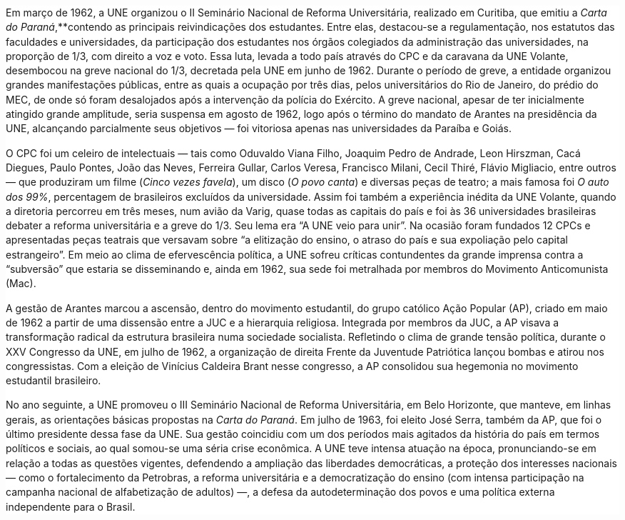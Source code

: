 Em março de 1962, a UNE organizou o II Seminário Nacional de Reforma
Universitária, realizado em Curitiba, que emitiu a *Carta do
Paraná*,**contendo as principais reivindicações dos estudantes. Entre
elas, destacou-se a regulamentação, nos estatutos das faculdades e
universidades, da participação dos estudantes nos órgãos colegiados da
administração das universidades, na proporção de 1/3, com direito a voz
e voto. Essa luta, levada a todo país através do CPC e da caravana da
UNE Volante, desembocou na greve nacional do 1/3, decretada pela UNE em
junho de 1962. Durante o período de greve, a entidade organizou grandes
manifestações públicas, entre as quais a ocupação por três dias, pelos
universitários do Rio de Janeiro, do prédio do MEC, de onde só foram
desalojados após a intervenção da polícia do Exército. A greve nacional,
apesar de ter inicialmente atingido grande amplitude, seria suspensa em
agosto de 1962, logo após o término do mandato de Arantes na presidência
da UNE, alcançando parcialmente seus objetivos — foi vitoriosa apenas
nas universidades da Paraíba e Goiás.

O CPC foi um celeiro de intelectuais — tais como Oduvaldo Viana Filho,
Joaquim Pedro de Andrade, Leon Hirszman, Cacá Diegues, Paulo Pontes,
João das Neves, Ferreira Gullar, Carlos Veresa, Francisco Milani, Cecil
Thiré, Flávio Migliacio, entre outros — que produziram um filme (*Cinco
vezes favela*), um disco (*O povo canta*) e diversas peças de teatro; a
mais famosa foi *O auto dos 99%*, percentagem de brasileiros excluídos
da universidade. Assim foi também a experiência inédita da UNE Volante,
quando a diretoria percorreu em três meses, num avião da Varig, quase
todas as capitais do país e foi às 36 universidades brasileiras debater
a reforma universitária e a greve do 1/3. Seu lema era “A UNE veio para
unir”. Na ocasião foram fundados 12 CPCs e apresentadas peças teatrais
que versavam sobre “a elitização do ensino, o atraso do país e sua
expoliação pelo capital estrangeiro”. Em meio ao clima de efervescência
política, a UNE sofreu críticas contundentes da grande imprensa contra a
“subversão” que estaria se disseminando e, ainda em 1962, sua sede foi
metralhada por membros do Movimento Anticomunista (Mac).

A gestão de Arantes marcou a ascensão, dentro do movimento estudantil,
do grupo católico Ação Popular (AP), criado em maio de 1962 a partir de
uma dissensão entre a JUC e a hierarquia religiosa. Integrada por
membros da JUC, a AP visava a transformação radical da estrutura
brasileira numa sociedade socialista. Refletindo o clima de grande
tensão política, durante o XXV Congresso da UNE, em julho de 1962, a
organização de direita Frente da Juventude Patriótica lançou bombas e
atirou nos congressistas. Com a eleição de Vinícius Caldeira Brant nesse
congresso, a AP consolidou sua hegemonia no movimento estudantil
brasileiro.

No ano seguinte, a UNE promoveu o III Seminário Nacional de Reforma
Universitária, em Belo Horizonte, que manteve, em linhas gerais, as
orientações básicas propostas na *Carta do Paraná*. Em julho de 1963,
foi eleito José Serra, também da AP, que foi o último presidente dessa
fase da UNE. Sua gestão coincidiu com um dos períodos mais agitados da
história do país em termos políticos e sociais, ao qual somou-se uma
séria crise econômica. A UNE teve intensa atuação na época,
pronunciando-se em relação a todas as questões vigentes, defendendo a
ampliação das liberdades democráticas, a proteção dos interesses
nacionais — como o fortalecimento da Petrobras, a reforma universitária
e a democratização do ensino (com intensa participação na campanha
nacional de alfabetização de adultos) —, a defesa da autodeterminação
dos povos e uma política externa independente para o Brasil.
